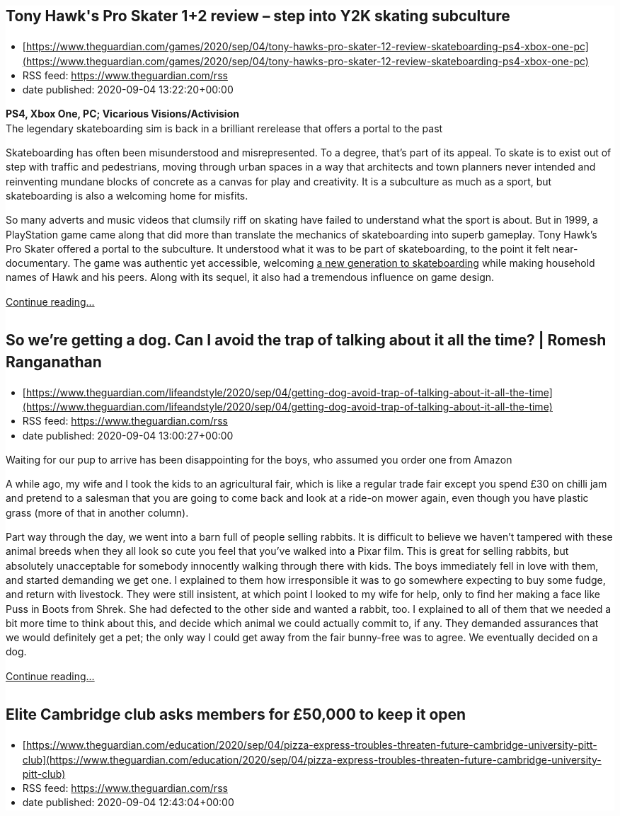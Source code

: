## Tony Hawk's Pro Skater 1+2 review – step into Y2K skating subculture
 - [https://www.theguardian.com/games/2020/sep/04/tony-hawks-pro-skater-12-review-skateboarding-ps4-xbox-one-pc](https://www.theguardian.com/games/2020/sep/04/tony-hawks-pro-skater-12-review-skateboarding-ps4-xbox-one-pc)
 - RSS feed: https://www.theguardian.com/rss
 - date published: 2020-09-04 13:22:20+00:00

<p><strong>PS4, Xbox One, PC; Vicarious Visions/Activision</strong><br />The legendary skateboarding sim is back in a brilliant rerelease that offers a portal to the past</p><p>Skateboarding has often been misunderstood and misrepresented. To a degree, that’s part of its appeal. To skate is to exist out of step with traffic and pedestrians, moving through urban spaces in a way that architects and town planners never intended and reinventing mundane blocks of concrete as a canvas for play and creativity. It is a subculture as much as a sport, but skateboarding is also a welcoming home for misfits.</p><p>So many adverts and music videos that clumsily riff on skating have failed to understand what the sport is about. But in 1999, a PlayStation game came along that did more than translate the mechanics of skateboarding into superb gameplay. Tony Hawk’s Pro Skater offered a portal to the subculture. It understood what it was to be part of skateboarding, to the point it felt near-documentary. The game was authentic yet accessible, welcoming <a href="https://www.theguardian.com/games/2019/sep/04/tony-hawks-pro-skater-playstation-games-skateboarding">a new generation to skateboarding</a> while making household names of Hawk and his peers. Along with its sequel, it also had a tremendous influence on game design. </p> <a href="https://www.theguardian.com/games/2020/sep/04/tony-hawks-pro-skater-12-review-skateboarding-ps4-xbox-one-pc">Continue reading...</a>

## So we’re getting a dog. Can I avoid the trap of talking about it all the time? | Romesh Ranganathan
 - [https://www.theguardian.com/lifeandstyle/2020/sep/04/getting-dog-avoid-trap-of-talking-about-it-all-the-time](https://www.theguardian.com/lifeandstyle/2020/sep/04/getting-dog-avoid-trap-of-talking-about-it-all-the-time)
 - RSS feed: https://www.theguardian.com/rss
 - date published: 2020-09-04 13:00:27+00:00

<p>Waiting for our pup to arrive has been disappointing for the boys, who assumed you order one from Amazon<br /></p><p>A while ago, my wife and I took the kids to an agricultural fair, which is like a regular trade fair except you spend £30 on chilli jam and pretend to a salesman that you are going to come back and look at a ride-on mower again, even though you have plastic grass (more of that in another column).</p><p>Part way through the day, we went into a barn full of people selling rabbits. It is difficult to believe we haven’t tampered with these animal breeds when they all look so cute you feel that you’ve walked into a Pixar film. This is great for selling rabbits, but absolutely unacceptable for somebody innocently walking through there with kids. The boys immediately fell in love with them, and started demanding we get one. I explained to them how irresponsible it was to go somewhere expecting to buy some fudge, and return with livestock. They were still insistent, at which point I looked to my wife for help, only to find her making a face like Puss in Boots from Shrek. She had defected to the other side and wanted a rabbit, too. I explained to all of them that we needed a bit more time to think about this, and decide which animal we could actually commit to, if any. They demanded assurances that we would definitely get a pet; the only way I could get away from the fair bunny-free was to agree. We eventually decided on a dog.</p> <a href="https://www.theguardian.com/lifeandstyle/2020/sep/04/getting-dog-avoid-trap-of-talking-about-it-all-the-time">Continue reading...</a>

## Elite Cambridge club asks members for £50,000 to keep it open
 - [https://www.theguardian.com/education/2020/sep/04/pizza-express-troubles-threaten-future-cambridge-university-pitt-club](https://www.theguardian.com/education/2020/sep/04/pizza-express-troubles-threaten-future-cambridge-university-pitt-club)
 - RSS feed: https://www.theguardian.com/rss
 - date published: 2020-09-04 12:43:04+00:00
